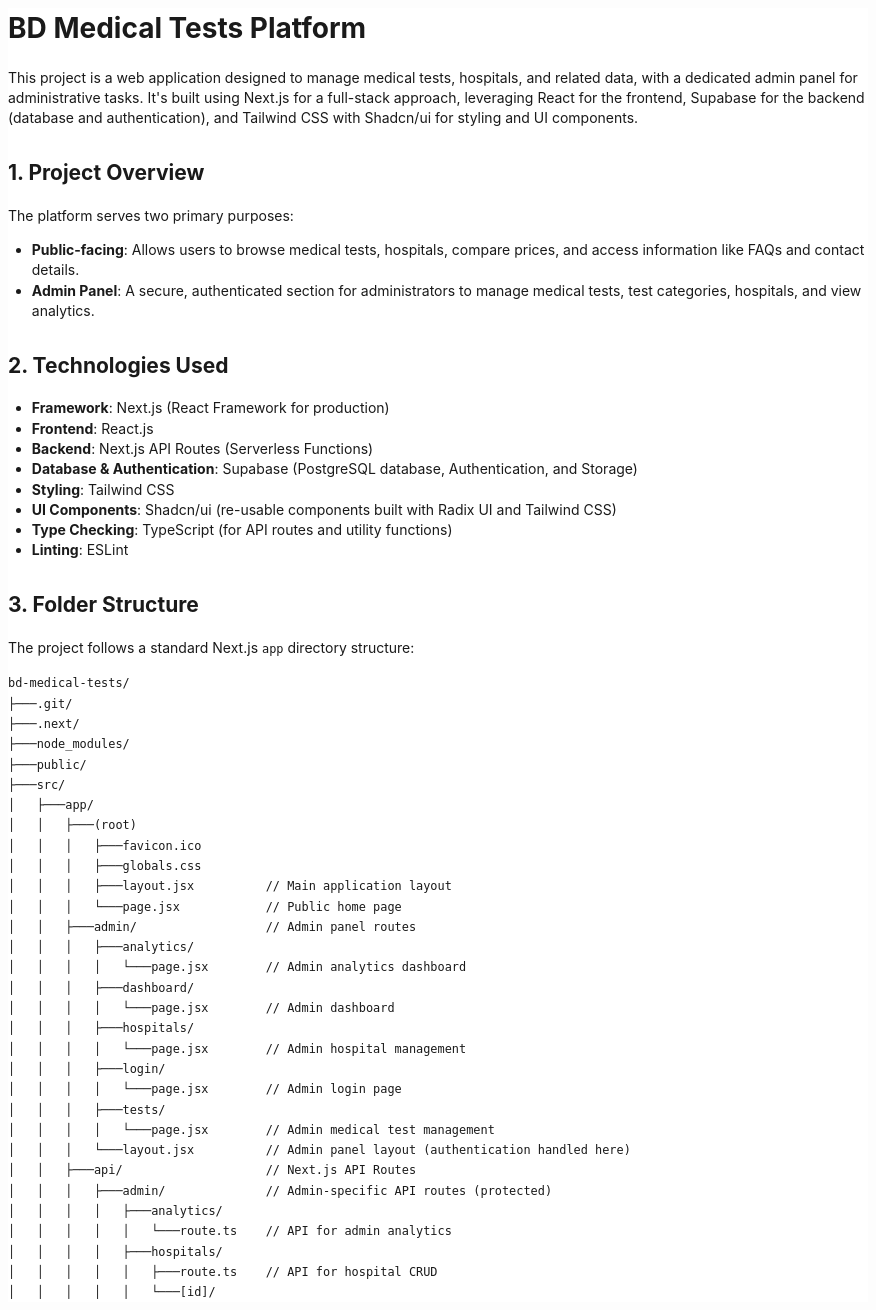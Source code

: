 # BD Medical Tests Platform

This project is a web application designed to manage medical tests, hospitals, and related data, with a dedicated admin panel for administrative tasks. It's built using Next.js for a full-stack approach, leveraging React for the frontend, Supabase for the backend (database and authentication), and Tailwind CSS with Shadcn/ui for styling and UI components.

## 1. Project Overview

The platform serves two primary purposes:
- **Public-facing**: Allows users to browse medical tests, hospitals, compare prices, and access information like FAQs and contact details.
- **Admin Panel**: A secure, authenticated section for administrators to manage medical tests, test categories, hospitals, and view analytics.

## 2. Technologies Used

-   **Framework**: Next.js (React Framework for production)
-   **Frontend**: React.js
-   **Backend**: Next.js API Routes (Serverless Functions)
-   **Database & Authentication**: Supabase (PostgreSQL database, Authentication, and Storage)
-   **Styling**: Tailwind CSS
-   **UI Components**: Shadcn/ui (re-usable components built with Radix UI and Tailwind CSS)
-   **Type Checking**: TypeScript (for API routes and utility functions)
-   **Linting**: ESLint

## 3. Folder Structure

The project follows a standard Next.js `app` directory structure:

```
bd-medical-tests/
├───.git/
├───.next/
├───node_modules/
├───public/
├───src/
│   ├───app/
│   │   ├───(root)
│   │   │   ├───favicon.ico
│   │   │   ├───globals.css
│   │   │   ├───layout.jsx          // Main application layout
│   │   │   └───page.jsx            // Public home page
│   │   ├───admin/                  // Admin panel routes
│   │   │   ├───analytics/
│   │   │   │   └───page.jsx        // Admin analytics dashboard
│   │   │   ├───dashboard/
│   │   │   │   └───page.jsx        // Admin dashboard
│   │   │   ├───hospitals/
│   │   │   │   └───page.jsx        // Admin hospital management
│   │   │   ├───login/
│   │   │   │   └───page.jsx        // Admin login page
│   │   │   ├───tests/
│   │   │   │   └───page.jsx        // Admin medical test management
│   │   │   └───layout.jsx          // Admin panel layout (authentication handled here)
│   │   ├───api/                    // Next.js API Routes
│   │   │   ├───admin/              // Admin-specific API routes (protected)
│   │   │   │   ├───analytics/
│   │   │   │   │   └───route.ts    // API for admin analytics
│   │   │   │   ├───hospitals/
│   │   │   │   │   ├───route.ts    // API for hospital CRUD
│   │   │   │   │   └───[id]/
```